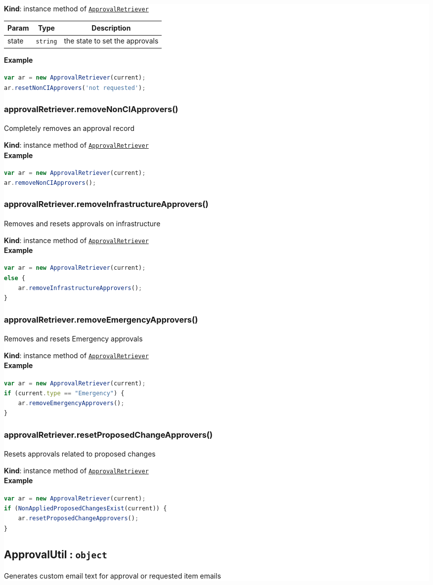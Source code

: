 **Kind**: instance method of <code>[ApprovalRetriever](#ApprovalRetriever)</code>  

| Param | Type | Description |
| --- | --- | --- |
| state | <code>string</code> | the state to set the approvals |

**Example**  
```js
var ar = new ApprovalRetriever(current);
ar.resetNonCIApprovers('not requested');
```
<a name="ApprovalRetriever+removeNonCIApprovers"></a>
### approvalRetriever.removeNonCIApprovers()
Completely removes an approval record

**Kind**: instance method of <code>[ApprovalRetriever](#ApprovalRetriever)</code>  
**Example**  
```js
var ar = new ApprovalRetriever(current);
ar.removeNonCIApprovers();
```
<a name="ApprovalRetriever+removeInfrastructureApprovers"></a>
### approvalRetriever.removeInfrastructureApprovers()
Removes and resets approvals on infrastructure

**Kind**: instance method of <code>[ApprovalRetriever](#ApprovalRetriever)</code>  
**Example**  
```js
var ar = new ApprovalRetriever(current);
else {
    ar.removeInfrastructureApprovers();
}
```
<a name="ApprovalRetriever+removeEmergencyApprovers"></a>
### approvalRetriever.removeEmergencyApprovers()
Removes and resets Emergency approvals

**Kind**: instance method of <code>[ApprovalRetriever](#ApprovalRetriever)</code>  
**Example**  
```js
var ar = new ApprovalRetriever(current);
if (current.type == "Emergency") {
	ar.removeEmergencyApprovers();
}
```
<a name="ApprovalRetriever+resetProposedChangeApprovers"></a>
### approvalRetriever.resetProposedChangeApprovers()
Resets approvals related to proposed changes

**Kind**: instance method of <code>[ApprovalRetriever](#ApprovalRetriever)</code>  
**Example**  
```js
var ar = new ApprovalRetriever(current);
if (NonAppliedProposedChangesExist(current)) {
	ar.resetProposedChangeApprovers();
}
```
<a name="ApprovalUtil"></a>
## ApprovalUtil : <code>object</code>
Generates custom email text for approval or requested item emails
